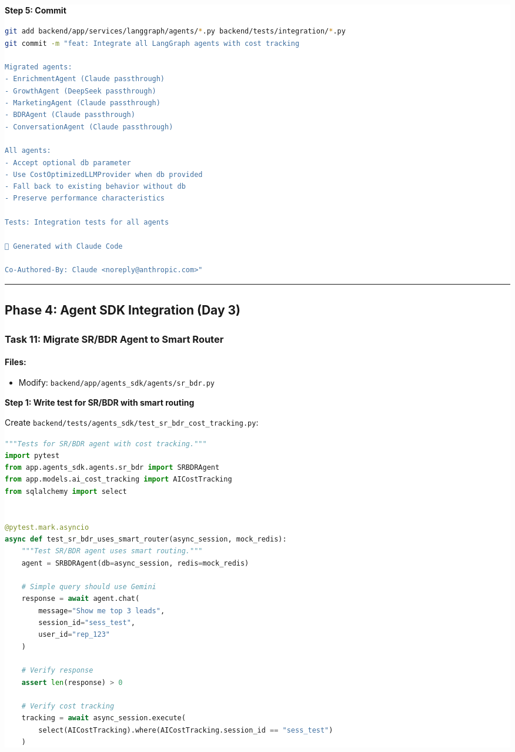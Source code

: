 **Step 5: Commit**

```bash
git add backend/app/services/langgraph/agents/*.py backend/tests/integration/*.py
git commit -m "feat: Integrate all LangGraph agents with cost tracking

Migrated agents:
- EnrichmentAgent (Claude passthrough)
- GrowthAgent (DeepSeek passthrough)
- MarketingAgent (Claude passthrough)
- BDRAgent (Claude passthrough)
- ConversationAgent (Claude passthrough)

All agents:
- Accept optional db parameter
- Use CostOptimizedLLMProvider when db provided
- Fall back to existing behavior without db
- Preserve performance characteristics

Tests: Integration tests for all agents

🤖 Generated with Claude Code

Co-Authored-By: Claude <noreply@anthropic.com>"
```

---

## Phase 4: Agent SDK Integration (Day 3)

### Task 11: Migrate SR/BDR Agent to Smart Router

**Files:**
- Modify: `backend/app/agents_sdk/agents/sr_bdr.py`

**Step 1: Write test for SR/BDR with smart routing**

Create `backend/tests/agents_sdk/test_sr_bdr_cost_tracking.py`:

```python
"""Tests for SR/BDR agent with cost tracking."""
import pytest
from app.agents_sdk.agents.sr_bdr import SRBDRAgent
from app.models.ai_cost_tracking import AICostTracking
from sqlalchemy import select


@pytest.mark.asyncio
async def test_sr_bdr_uses_smart_router(async_session, mock_redis):
    """Test SR/BDR agent uses smart routing."""
    agent = SRBDRAgent(db=async_session, redis=mock_redis)

    # Simple query should use Gemini
    response = await agent.chat(
        message="Show me top 3 leads",
        session_id="sess_test",
        user_id="rep_123"
    )

    # Verify response
    assert len(response) > 0

    # Verify cost tracking
    tracking = await async_session.execute(
        select(AICostTracking).where(AICostTracking.session_id == "sess_test")
    )
```